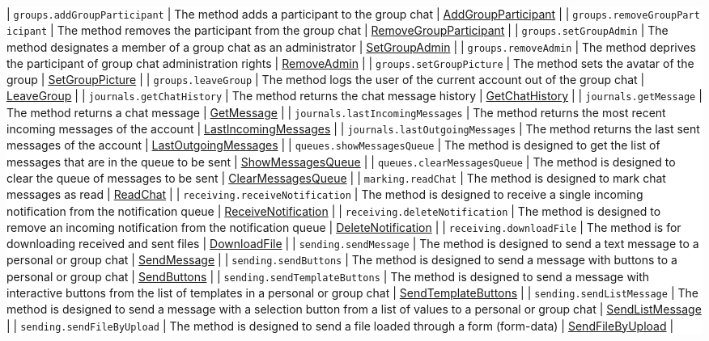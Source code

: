 | `groups.addGroupParticipant`           | The method adds a participant to the group chat                                                                          | [AddGroupParticipant](https://green-api.com/en/docs/api/groups/AddGroupParticipant/)                        |
| `groups.removeGroupParticipant`        | The method removes the participant from the group chat                                                                   | [RemoveGroupParticipant](https://green-api.com/en/docs/api/groups/RemoveGroupParticipant/)                  |
| `groups.setGroupAdmin`                 | The method designates a member of a group chat as an administrator                                                       | [SetGroupAdmin](https://green-api.com/en/docs/api/groups/SetGroupAdmin/)                                    |
| `groups.removeAdmin`                   | The method deprives the participant of group chat administration rights                                                  | [RemoveAdmin](https://green-api.com/en/docs/api/groups/RemoveAdmin/)                                        |
| `groups.setGroupPicture`               | The method sets the avatar of the group                                                                                  | [SetGroupPicture](https://green-api.com/en/docs/api/groups/SetGroupPicture/)                                |
| `groups.leaveGroup`                    | The method logs the user of the current account out of the group chat                                                    | [LeaveGroup](https://green-api.com/en/docs/api/groups/LeaveGroup/)                                          |
| `journals.getChatHistory`              | The method returns the chat message history                                                                              | [GetChatHistory](https://green-api.com/en/docs/api/journals/GetChatHistory/)                                |
| `journals.getMessage`                  | The method returns a chat message                                                                                        | [GetMessage](https://green-api.com/en/docs/api/journals/GetMessage/)                                        |
| `journals.lastIncomingMessages`        | The method returns the most recent incoming messages of the account                                                      | [LastIncomingMessages](https://green-api.com/en/docs/api/journals/LastIncomingMessages/)                    |
| `journals.lastOutgoingMessages`        | The method returns the last sent messages of the account                                                                 | [LastOutgoingMessages](https://green-api.com/en/docs/api/journals/LastOutgoingMessages/)                    |
| `queues.showMessagesQueue`             | The method is designed to get the list of messages that are in the queue to be sent                                      | [ShowMessagesQueue](https://green-api.com/en/docs/api/queues/ShowMessagesQueue/)                            |
| `queues.clearMessagesQueue`            | The method is designed to clear the queue of messages to be sent                                                         | [ClearMessagesQueue](https://green-api.com/en/docs/api/queues/ClearMessagesQueue/)                          |
| `marking.readChat`                     | The method is designed to mark chat messages as read                                                                     | [ReadChat](https://green-api.com/en/docs/api/marks/ReadChat/)                                               |
| `receiving.receiveNotification`        | The method is designed to receive a single incoming notification from the notification queue                             | [ReceiveNotification](https://green-api.com/en/docs/api/receiving/technology-http-api/ReceiveNotification/) |
| `receiving.deleteNotification`         | The method is designed to remove an incoming notification from the notification queue                                    | [DeleteNotification](https://green-api.com/en/docs/api/receiving/technology-http-api/DeleteNotification/)   |
| `receiving.downloadFile`               | The method is for downloading received and sent files                                                                    | [DownloadFile](https://green-api.com/en/docs/api/receiving/files/DownloadFile/)                             |
| `sending.sendMessage`                  | The method is designed to send a text message to a personal or group chat                                                | [SendMessage](https://green-api.com/en/docs/api/sending/SendMessage/)                                       |
| `sending.sendButtons`                  | The method is designed to send a message with buttons to a personal or group chat                                        | [SendButtons](https://green-api.com/en/docs/api/sending/SendButtons/)                                       |
| `sending.sendTemplateButtons`          | The method is designed to send a message with interactive buttons from the list of templates in a personal or group chat | [SendTemplateButtons](https://green-api.com/en/docs/api/sending/SendTemplateButtons/)                       |
| `sending.sendListMessage`              | The method is designed to send a message with a selection button from a list of values to a personal or group chat       | [SendListMessage](https://green-api.com/en/docs/api/sending/SendListMessage/)                               |
| `sending.sendFileByUpload`             | The method is designed to send a file loaded through a form (form-data)                                                  | [SendFileByUpload](https://green-api.com/en/docs/api/sending/SendFileByUpload/)                             |